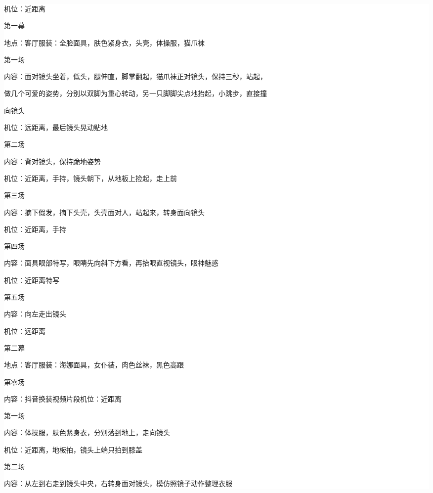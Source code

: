 机位：近距离



第一幕



地点：客厅服装：全脸面具，肤色紧身衣，头壳，体操服，猫爪袜

第一场

内容：面对镜头坐着，低头，腿伸直，脚掌翻起，猫爪袜正对镜头，保持三秒，站起，

做几个可爱的姿势，分别以双脚为重心转动，另一只脚脚尖点地抬起，小跳步，直接撞

向镜头

机位：远距离，最后镜头晃动贴地



第二场

内容：背对镜头，保持跪地姿势

机位：近距离，手持，镜头朝下，从地板上捡起，走上前

第三场

内容：摘下假发，摘下头壳，头壳面对人，站起来，转身面向镜头

机位：近距离，手持

第四场

内容：面具眼部特写，眼睛先向斜下方看，再抬眼直视镜头，眼神魅惑

机位：近距离特写

第五场

内容：向左走出镜头

机位：远距离



第二幕



地点：客厅服装：海娜面具，女仆装，肉色丝袜，黑色高跟

第零场

内容：抖音换装视频片段机位：近距离



第一场

内容：体操服，肤色紧身衣，分别落到地上，走向镜头

机位：近距离，地板拍，镜头上端只拍到膝盖

第二场

内容：从左到右走到镜头中央，右转身面对镜头，模仿照镜子动作整理衣服
